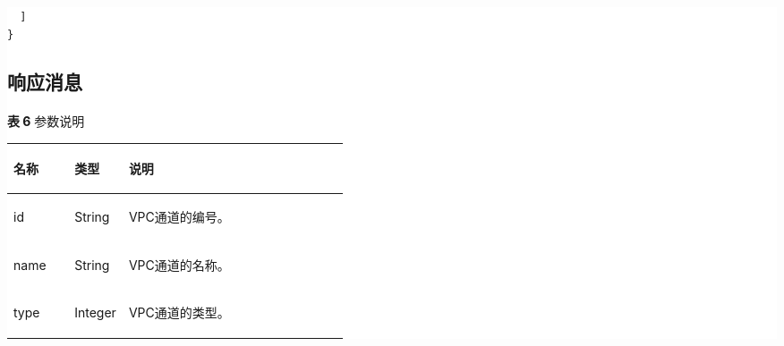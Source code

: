 ```
  ]
}
```

## 响应消息<a name="zh-cn_topic_0118924574_section9395153012420"></a>

**表 6**  参数说明

<a name="zh-cn_topic_0118924574_table7395123013420"></a>
<table><thead align="left"><tr id="zh-cn_topic_0118924574_row114881330104215"><th class="cellrowborder" valign="top" width="18.18%" id="mcps1.2.4.1.1"><p id="zh-cn_topic_0118924574_p19488153019429"><a name="zh-cn_topic_0118924574_p19488153019429"></a><a name="zh-cn_topic_0118924574_p19488153019429"></a>名称</p>
</th>
<th class="cellrowborder" valign="top" width="16.16%" id="mcps1.2.4.1.2"><p id="zh-cn_topic_0118924574_p248853014422"><a name="zh-cn_topic_0118924574_p248853014422"></a><a name="zh-cn_topic_0118924574_p248853014422"></a>类型</p>
</th>
<th class="cellrowborder" valign="top" width="65.66%" id="mcps1.2.4.1.3"><p id="zh-cn_topic_0118924574_p64882308421"><a name="zh-cn_topic_0118924574_p64882308421"></a><a name="zh-cn_topic_0118924574_p64882308421"></a>说明</p>
</th>
</tr>
</thead>
<tbody><tr id="zh-cn_topic_0118924574_row12488203074215"><td class="cellrowborder" valign="top" width="18.18%" headers="mcps1.2.4.1.1 "><p id="zh-cn_topic_0118924574_p1448813305421"><a name="zh-cn_topic_0118924574_p1448813305421"></a><a name="zh-cn_topic_0118924574_p1448813305421"></a>id</p>
</td>
<td class="cellrowborder" valign="top" width="16.16%" headers="mcps1.2.4.1.2 "><p id="zh-cn_topic_0118924574_p18488163024218"><a name="zh-cn_topic_0118924574_p18488163024218"></a><a name="zh-cn_topic_0118924574_p18488163024218"></a>String</p>
</td>
<td class="cellrowborder" valign="top" width="65.66%" headers="mcps1.2.4.1.3 "><p id="zh-cn_topic_0118924574_p25696563"><a name="zh-cn_topic_0118924574_p25696563"></a><a name="zh-cn_topic_0118924574_p25696563"></a>VPC通道的编号。</p>
</td>
</tr>
<tr id="zh-cn_topic_0118924574_row17488133012421"><td class="cellrowborder" valign="top" width="18.18%" headers="mcps1.2.4.1.1 "><p id="zh-cn_topic_0118924574_p1585685914587"><a name="zh-cn_topic_0118924574_p1585685914587"></a><a name="zh-cn_topic_0118924574_p1585685914587"></a>name</p>
</td>
<td class="cellrowborder" valign="top" width="16.16%" headers="mcps1.2.4.1.2 "><p id="zh-cn_topic_0118924574_p4488183013424"><a name="zh-cn_topic_0118924574_p4488183013424"></a><a name="zh-cn_topic_0118924574_p4488183013424"></a>String</p>
</td>
<td class="cellrowborder" valign="top" width="65.66%" headers="mcps1.2.4.1.3 "><p id="zh-cn_topic_0118924574_p60351493"><a name="zh-cn_topic_0118924574_p60351493"></a><a name="zh-cn_topic_0118924574_p60351493"></a>VPC通道的名称。</p>
</td>
</tr>
<tr id="zh-cn_topic_0118924574_row748812305426"><td class="cellrowborder" valign="top" width="18.18%" headers="mcps1.2.4.1.1 "><p id="zh-cn_topic_0118924574_p19871155912585"><a name="zh-cn_topic_0118924574_p19871155912585"></a><a name="zh-cn_topic_0118924574_p19871155912585"></a>type</p>
</td>
<td class="cellrowborder" valign="top" width="16.16%" headers="mcps1.2.4.1.2 "><p id="zh-cn_topic_0118924574_p64881305424"><a name="zh-cn_topic_0118924574_p64881305424"></a><a name="zh-cn_topic_0118924574_p64881305424"></a>Integer</p>
</td>
<td class="cellrowborder" valign="top" width="65.66%" headers="mcps1.2.4.1.3 "><p id="zh-cn_topic_0118924574_p917613163546"><a name="zh-cn_topic_0118924574_p917613163546"></a><a name="zh-cn_topic_0118924574_p917613163546"></a>VPC通道的类型。</p>